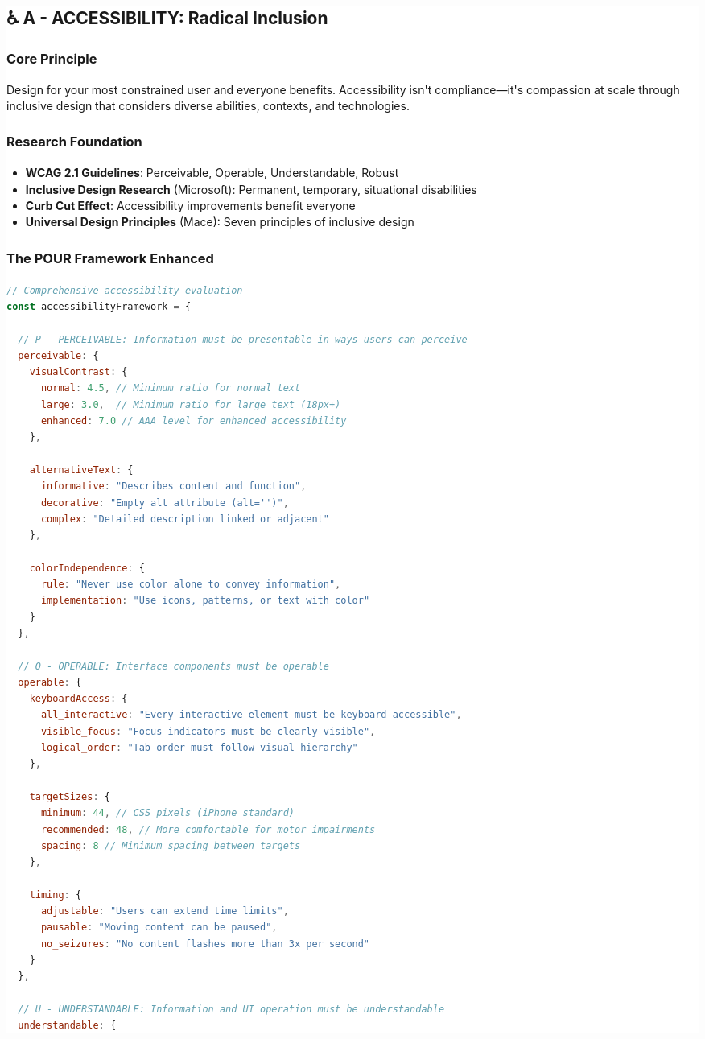 
## ♿ A - ACCESSIBILITY: Radical Inclusion

### Core Principle
Design for your most constrained user and everyone benefits. Accessibility isn't compliance—it's compassion at scale through inclusive design that considers diverse abilities, contexts, and technologies.

### Research Foundation
- **WCAG 2.1 Guidelines**: Perceivable, Operable, Understandable, Robust
- **Inclusive Design Research** (Microsoft): Permanent, temporary, situational disabilities
- **Curb Cut Effect**: Accessibility improvements benefit everyone
- **Universal Design Principles** (Mace): Seven principles of inclusive design

### The POUR Framework Enhanced
```javascript
// Comprehensive accessibility evaluation
const accessibilityFramework = {
  
  // P - PERCEIVABLE: Information must be presentable in ways users can perceive
  perceivable: {
    visualContrast: {
      normal: 4.5, // Minimum ratio for normal text
      large: 3.0,  // Minimum ratio for large text (18px+)
      enhanced: 7.0 // AAA level for enhanced accessibility
    },
    
    alternativeText: {
      informative: "Describes content and function",
      decorative: "Empty alt attribute (alt='')",
      complex: "Detailed description linked or adjacent"
    },
    
    colorIndependence: {
      rule: "Never use color alone to convey information",
      implementation: "Use icons, patterns, or text with color"
    }
  },
  
  // O - OPERABLE: Interface components must be operable
  operable: {
    keyboardAccess: {
      all_interactive: "Every interactive element must be keyboard accessible",
      visible_focus: "Focus indicators must be clearly visible",
      logical_order: "Tab order must follow visual hierarchy"
    },
    
    targetSizes: {
      minimum: 44, // CSS pixels (iPhone standard)
      recommended: 48, // More comfortable for motor impairments
      spacing: 8 // Minimum spacing between targets
    },
    
    timing: {
      adjustable: "Users can extend time limits",
      pausable: "Moving content can be paused",
      no_seizures: "No content flashes more than 3x per second"
    }
  },
  
  // U - UNDERSTANDABLE: Information and UI operation must be understandable  
  understandable: {
```
